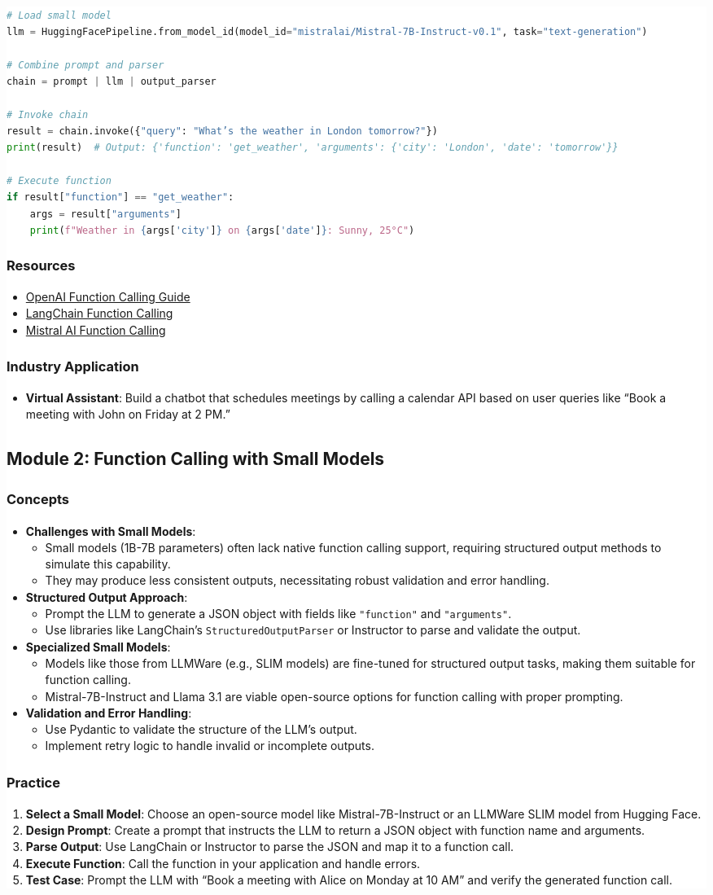 ```python
# Load small model
llm = HuggingFacePipeline.from_model_id(model_id="mistralai/Mistral-7B-Instruct-v0.1", task="text-generation")

# Combine prompt and parser
chain = prompt | llm | output_parser

# Invoke chain
result = chain.invoke({"query": "What’s the weather in London tomorrow?"})
print(result)  # Output: {'function': 'get_weather', 'arguments': {'city': 'London', 'date': 'tomorrow'}}

# Execute function
if result["function"] == "get_weather":
    args = result["arguments"]
    print(f"Weather in {args['city']} on {args['date']}: Sunny, 25°C")
```

### Resources
- [OpenAI Function Calling Guide](https://platform.openai.com/docs/guides/function-calling)
- [LangChain Function Calling](https://python.langchain.com/docs/how_to/function_calling/)
- [Mistral AI Function Calling](https://docs.mistral.ai/capabilities/function_calling/)

### Industry Application
- **Virtual Assistant**: Build a chatbot that schedules meetings by calling a calendar API based on user queries like “Book a meeting with John on Friday at 2 PM.”

## Module 2: Function Calling with Small Models

### Concepts
- **Challenges with Small Models**:
  - Small models (1B-7B parameters) often lack native function calling support, requiring structured output methods to simulate this capability.
  - They may produce less consistent outputs, necessitating robust validation and error handling.
- **Structured Output Approach**:
  - Prompt the LLM to generate a JSON object with fields like `"function"` and `"arguments"`.
  - Use libraries like LangChain’s `StructuredOutputParser` or Instructor to parse and validate the output.
- **Specialized Small Models**:
  - Models like those from LLMWare (e.g., SLIM models) are fine-tuned for structured output tasks, making them suitable for function calling.
  - Mistral-7B-Instruct and Llama 3.1 are viable open-source options for function calling with proper prompting.
- **Validation and Error Handling**:
  - Use Pydantic to validate the structure of the LLM’s output.
  - Implement retry logic to handle invalid or incomplete outputs.

### Practice
1. **Select a Small Model**: Choose an open-source model like Mistral-7B-Instruct or an LLMWare SLIM model from Hugging Face.
2. **Design Prompt**: Create a prompt that instructs the LLM to return a JSON object with function name and arguments.
3. **Parse Output**: Use LangChain or Instructor to parse the JSON and map it to a function call.
4. **Execute Function**: Call the function in your application and handle errors.
5. **Test Case**: Prompt the LLM with “Book a meeting with Alice on Monday at 10 AM” and verify the generated function call.

